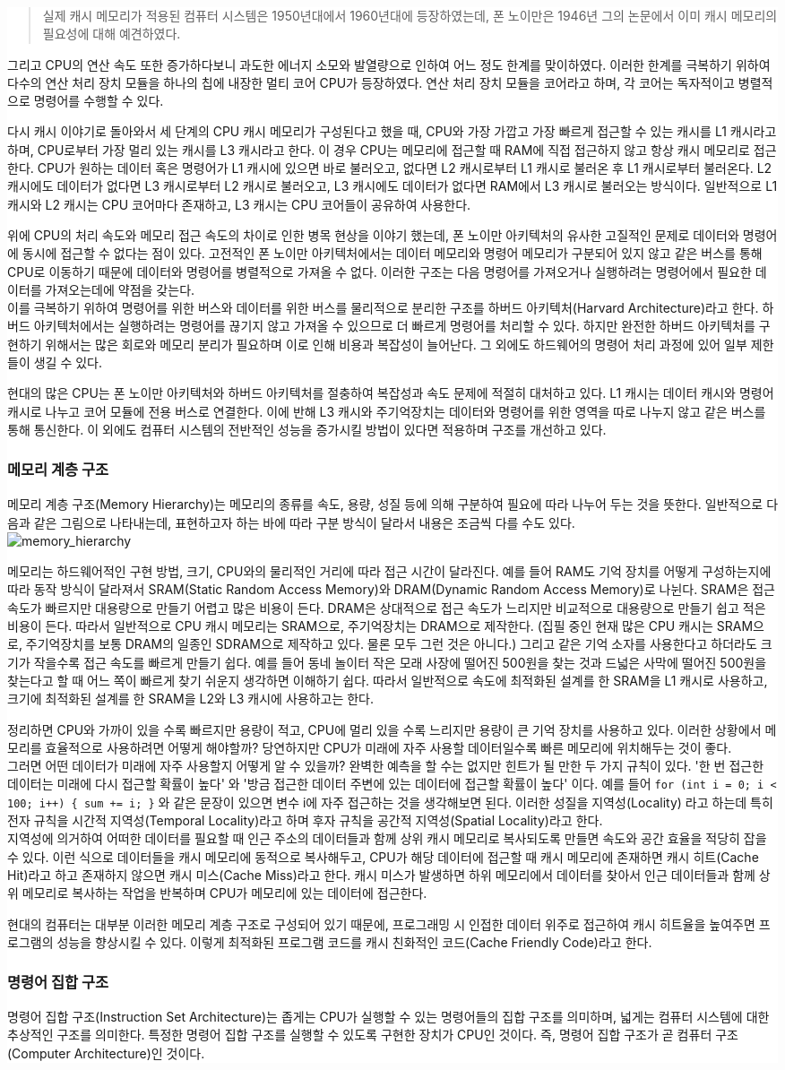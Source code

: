 > 실제 캐시 메모리가 적용된 컴퓨터 시스템은 1950년대에서 1960년대에 등장하였는데, 폰 노이만은 1946년 그의 논문에서 이미 캐시 메모리의 필요성에 대해 예견하였다.  

그리고 CPU의 연산 속도 또한 증가하다보니 과도한 에너지 소모와 발열량으로 인하여 어느 정도 한계를 맞이하였다. 이러한 한계를 극복하기 위하여 다수의 연산 처리 장치 모듈을 하나의 칩에 내장한 멀티 코어 CPU가 등장하였다. 연산 처리 장치 모듈을 코어라고 하며, 각 코어는 독자적이고 병렬적으로 명령어를 수행할 수 있다.  

다시 캐시 이야기로 돌아와서 세 단계의 CPU 캐시 메모리가 구성된다고 했을 때, CPU와 가장 가깝고 가장 빠르게 접근할 수 있는 캐시를 L1 캐시라고 하며, CPU로부터 가장 멀리 있는 캐시를 L3 캐시라고 한다. 이 경우 CPU는 메모리에 접근할 때 RAM에 직접 접근하지 않고 항상 캐시 메모리로 접근한다. CPU가 원하는 데이터 혹은 명령어가 L1 캐시에 있으면 바로 불러오고, 없다면 L2 캐시로부터 L1 캐시로 불러온 후 L1 캐시로부터 불러온다. L2 캐시에도 데이터가 없다면 L3 캐시로부터 L2 캐시로 불러오고, L3 캐시에도 데이터가 없다면 RAM에서 L3 캐시로 불러오는 방식이다. 일반적으로 L1 캐시와 L2 캐시는 CPU 코어마다 존재하고, L3 캐시는 CPU 코어들이 공유하여 사용한다.  

위에 CPU의 처리 속도와 메모리 접근 속도의 차이로 인한 병목 현상을 이야기 했는데, 폰 노이만 아키텍처의 유사한 고질적인 문제로 데이터와 명령어에 동시에 접근할 수 없다는 점이 있다. 고전적인 폰 노이만 아키텍처에서는 데이터 메모리와 명령어 메모리가 구분되어 있지 않고 같은 버스를 통해 CPU로 이동하기 때문에 데이터와 명령어를 병렬적으로 가져올 수 없다. 이러한 구조는 다음 명령어를 가져오거나 실행하려는 명령어에서 필요한 데이터를 가져오는데에 약점을 갖는다.  
이를 극복하기 위하여 명령어를 위한 버스와 데이터를 위한 버스를 물리적으로 분리한 구조를 하버드 아키텍처(Harvard Architecture)라고 한다. 하버드 아키텍처에서는 실행하려는 명령어를 끊기지 않고 가져올 수 있으므로 더 빠르게 명령어를 처리할 수 있다. 하지만 완전한 하버드 아키텍처를 구현하기 위해서는 많은 회로와 메모리 분리가 필요하며 이로 인해 비용과 복잡성이 늘어난다. 그 외에도 하드웨어의 명령어 처리 과정에 있어 일부 제한들이 생길 수 있다.  

현대의 많은 CPU는 폰 노이만 아키텍처와 하버드 아키텍처를 절충하여 복잡성과 속도 문제에 적절히 대처하고 있다. L1 캐시는 데이터 캐시와 명령어 캐시로 나누고 코어 모듈에 전용 버스로 연결한다. 이에 반해 L3 캐시와 주기억장치는 데이터와 명령어를 위한 영역을 따로 나누지 않고 같은 버스를 통해 통신한다. 이 외에도 컴퓨터 시스템의 전반적인 성능을 증가시킬 방법이 있다면 적용하며 구조를 개선하고 있다.  

### 메모리 계층 구조

메모리 계층 구조(Memory Hierarchy)는 메모리의 종류를 속도, 용량, 성질 등에 의해 구분하여 필요에 따라 나누어 두는 것을 뜻한다. 일반적으로 다음과 같은 그림으로 나타내는데, 표현하고자 하는 바에 따라 구분 방식이 달라서 내용은 조금씩 다를 수도 있다.  
![memory_hierarchy](https://raw.githubusercontent.com/pr0gr4m/Hello-C-World/main/img/%EC%BB%B4%EA%B5%AC/memory.png)  

메모리는 하드웨어적인 구현 방법, 크기, CPU와의 물리적인 거리에 따라 접근 시간이 달라진다. 예를 들어 RAM도 기억 장치를 어떻게 구성하는지에 따라 동작 방식이 달라져서 SRAM(Static Random Access Memory)와 DRAM(Dynamic Random Access Memory)로 나뉜다. SRAM은 접근 속도가 빠르지만 대용량으로 만들기 어렵고 많은 비용이 든다. DRAM은 상대적으로 접근 속도가 느리지만 비교적으로 대용량으로 만들기 쉽고 적은 비용이 든다. 따라서 일반적으로 CPU 캐시 메모리는 SRAM으로, 주기억장치는 DRAM으로 제작한다. (집필 중인 현재 많은 CPU 캐시는 SRAM으로, 주기억장치를 보통 DRAM의 일종인 SDRAM으로 제작하고 있다. 물론 모두 그런 것은 아니다.) 그리고 같은 기억 소자를 사용한다고 하더라도 크기가 작을수록 접근 속도를 빠르게 만들기 쉽다. 예를 들어 동네 놀이터 작은 모래 사장에 떨어진 500원을 찾는 것과 드넓은 사막에 떨어진 500원을 찾는다고 할 때 어느 쪽이 빠르게 찾기 쉬운지 생각하면 이해하기 쉽다. 따라서 일반적으로 속도에 최적화된 설계를 한 SRAM을 L1 캐시로 사용하고, 크기에 최적화된 설계를 한 SRAM을 L2와 L3 캐시에 사용하고는 한다.  

정리하면 CPU와 가까이 있을 수록 빠르지만 용량이 적고, CPU에 멀리 있을 수록 느리지만 용량이 큰 기억 장치를 사용하고 있다. 이러한 상황에서 메모리를 효율적으로 사용하려면 어떻게 해야할까? 당연하지만 CPU가 미래에 자주 사용할 데이터일수록 빠른 메모리에 위치해두는 것이 좋다.  
그러면 어떤 데이터가 미래에 자주 사용할지 어떻게 알 수 있을까? 완벽한 예측을 할 수는 없지만 힌트가 될 만한 두 가지 규칙이 있다. '한 번 접근한 데이터는 미래에 다시 접근할 확률이 높다' 와 '방금 접근한 데이터 주변에 있는 데이터에 접근할 확률이 높다' 이다. 예를 들어 ```for (int i = 0; i < 100; i++) { sum += i; }``` 와 같은 문장이 있으면 변수 i에 자주 접근하는 것을 생각해보면 된다. 이러한 성질을 지역성(Locality) 라고 하는데 특히 전자 규칙을 시간적 지역성(Temporal Locality)라고 하며 후자 규칙을 공간적 지역성(Spatial Locality)라고 한다.  
지역성에 의거하여 어떠한 데이터를 필요할 때 인근 주소의 데이터들과 함께 상위 캐시 메모리로 복사되도록 만들면 속도와 공간 효율을 적당히 잡을 수 있다. 이런 식으로 데이터들을 캐시 메모리에 동적으로 복사해두고, CPU가 해당 데이터에 접근할 때 캐시 메모리에 존재하면 캐시 히트(Cache Hit)라고 하고 존재하지 않으면 캐시 미스(Cache Miss)라고 한다. 캐시 미스가 발생하면 하위 메모리에서 데이터를 찾아서 인근 데이터들과 함께 상위 메모리로 복사하는 작업을 반복하며 CPU가 메모리에 있는 데이터에 접근한다.  

현대의 컴퓨터는 대부분 이러한 메모리 계층 구조로 구성되어 있기 때문에, 프로그래밍 시 인접한 데이터 위주로 접근하여 캐시 히트율을 높여주면 프로그램의 성능을 향상시킬 수 있다. 이렇게 최적화된 프로그램 코드를 캐시 친화적인 코드(Cache Friendly Code)라고 한다.  

### 명령어 집합 구조

명령어 집합 구조(Instruction Set Architecture)는 좁게는 CPU가 실행할 수 있는 명령어들의 집합 구조를 의미하며, 넓게는 컴퓨터 시스템에 대한 추상적인 구조를 의미한다. 특정한 명령어 집합 구조를 실행할 수 있도록 구현한 장치가 CPU인 것이다. 즉, 명령어 집합 구조가 곧 컴퓨터 구조(Computer Architecture)인 것이다.  

